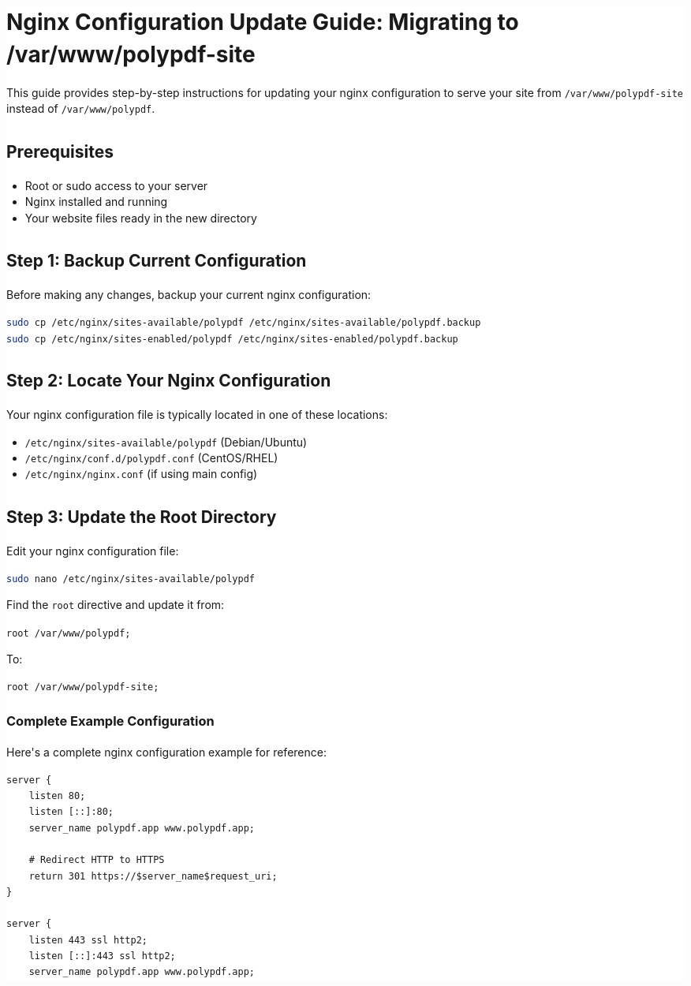 # Nginx Configuration Update Guide: Migrating to /var/www/polypdf-site

This guide provides step-by-step instructions for updating your nginx configuration to serve your site from `/var/www/polypdf-site` instead of `/var/www/polypdf`.

## Prerequisites

- Root or sudo access to your server
- Nginx installed and running
- Your website files ready in the new directory

## Step 1: Backup Current Configuration

Before making any changes, backup your current nginx configuration:

```bash
sudo cp /etc/nginx/sites-available/polypdf /etc/nginx/sites-available/polypdf.backup
sudo cp /etc/nginx/sites-enabled/polypdf /etc/nginx/sites-enabled/polypdf.backup
```

## Step 2: Locate Your Nginx Configuration

Your nginx configuration file is typically located in one of these locations:

- `/etc/nginx/sites-available/polypdf` (Debian/Ubuntu)
- `/etc/nginx/conf.d/polypdf.conf` (CentOS/RHEL)
- `/etc/nginx/nginx.conf` (if using main config)

## Step 3: Update the Root Directory

Edit your nginx configuration file:

```bash
sudo nano /etc/nginx/sites-available/polypdf
```

Find the `root` directive and update it from:
```nginx
root /var/www/polypdf;
```

To:
```nginx
root /var/www/polypdf-site;
```

### Complete Example Configuration

Here's a complete nginx configuration example for reference:

```nginx
server {
    listen 80;
    listen [::]:80;
    server_name polypdf.app www.polypdf.app;

    # Redirect HTTP to HTTPS
    return 301 https://$server_name$request_uri;
}

server {
    listen 443 ssl http2;
    listen [::]:443 ssl http2;
    server_name polypdf.app www.polypdf.app;

```